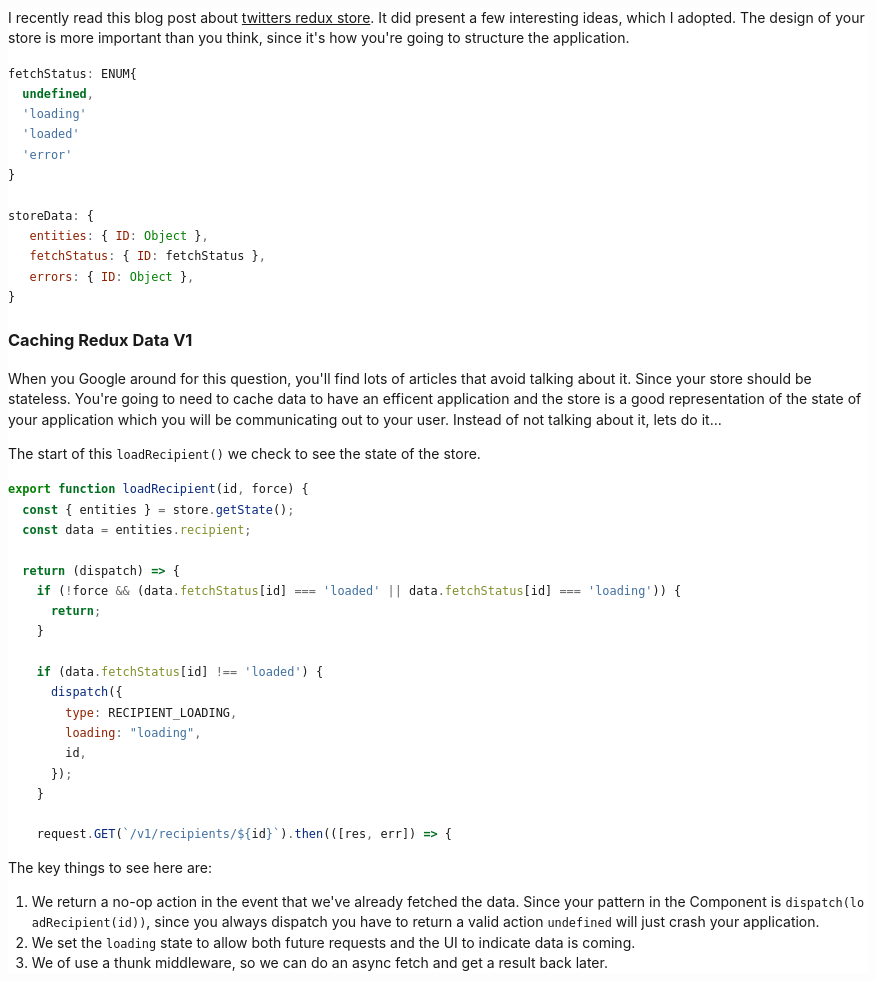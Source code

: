 I recently read this blog post about [twitters redux store](https://medium.com/statuscode/dissecting-twitters-redux-store-d7280b62c6b1). It did present a few interesting ideas, which I adopted. The design of your store is more important than you think, since it's how you're going to structure the application.

```javascript
fetchStatus: ENUM{
  undefined,
  'loading'
  'loaded'
  'error'
}

storeData: {
   entities: { ID: Object },
   fetchStatus: { ID: fetchStatus },
   errors: { ID: Object },
}
```

### Caching Redux Data V1

When you Google around for this question, you'll find lots of articles that avoid talking about it. Since your store should be stateless. You're going to need to cache data to have an efficent application and the store is a good representation of the state of your application which you will be communicating out to your user. Instead of not talking about it, lets do it...

The start of this `loadRecipient()` we check to see the state of the store.

```javascript
export function loadRecipient(id, force) {
  const { entities } = store.getState();
  const data = entities.recipient;

  return (dispatch) => {
    if (!force && (data.fetchStatus[id] === 'loaded' || data.fetchStatus[id] === 'loading')) {
      return;
    }

    if (data.fetchStatus[id] !== 'loaded') {
      dispatch({
        type: RECIPIENT_LOADING,
        loading: "loading",
        id,
      });
    }

    request.GET(`/v1/recipients/${id}`).then(([res, err]) => {
```

The key things to see here are:

1. We return a no-op action in the event that we've already fetched the data. Since your pattern in the Component is `dispatch(loadRecipient(id))`, since you always dispatch you have to return a valid action `undefined` will just crash your application.
2. We set the `loading` state to allow both future requests and the UI to indicate data is coming.
3. We of use a thunk middleware, so we can do an async fetch and get a result back later.
